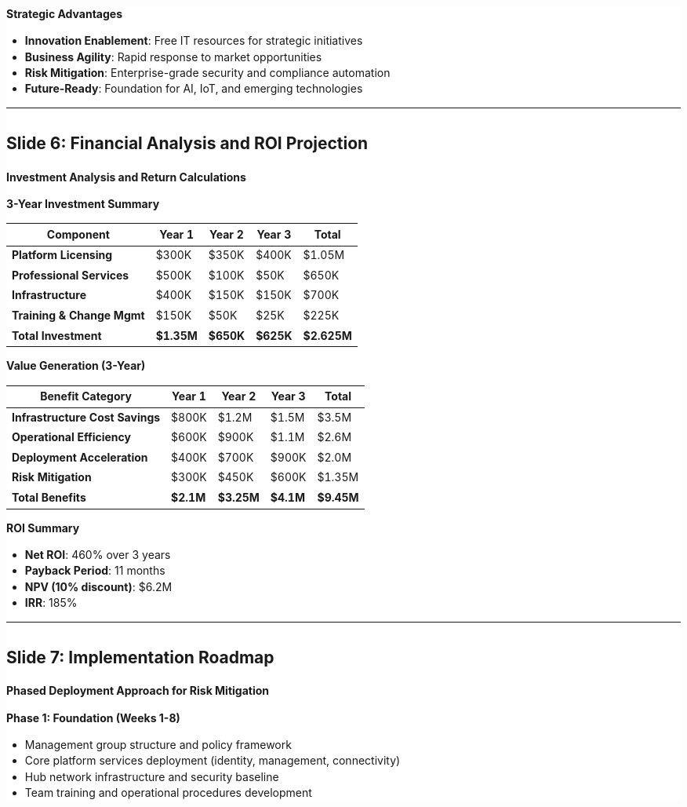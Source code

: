 **Strategic Advantages**
- **Innovation Enablement**: Free IT resources for strategic initiatives
- **Business Agility**: Rapid response to market opportunities
- **Risk Mitigation**: Enterprise-grade security and compliance automation
- **Future-Ready**: Foundation for AI, IoT, and emerging technologies

---

## Slide 6: Financial Analysis and ROI Projection
**Investment Analysis and Return Calculations**

**3-Year Investment Summary**

| Component | Year 1 | Year 2 | Year 3 | Total |
|-----------|--------|--------|--------|-------|
| **Platform Licensing** | $300K | $350K | $400K | $1.05M |
| **Professional Services** | $500K | $100K | $50K | $650K |
| **Infrastructure** | $400K | $150K | $150K | $700K |
| **Training & Change Mgmt** | $150K | $50K | $25K | $225K |
| **Total Investment** | **$1.35M** | **$650K** | **$625K** | **$2.625M** |

**Value Generation (3-Year)**

| Benefit Category | Year 1 | Year 2 | Year 3 | Total |
|------------------|--------|--------|--------|-------|
| **Infrastructure Cost Savings** | $800K | $1.2M | $1.5M | $3.5M |
| **Operational Efficiency** | $600K | $900K | $1.1M | $2.6M |
| **Deployment Acceleration** | $400K | $700K | $900K | $2.0M |
| **Risk Mitigation** | $300K | $450K | $600K | $1.35M |
| **Total Benefits** | **$2.1M** | **$3.25M** | **$4.1M** | **$9.45M** |

**ROI Summary**
- **Net ROI**: 460% over 3 years
- **Payback Period**: 11 months
- **NPV (10% discount)**: $6.2M
- **IRR**: 185%

---

## Slide 7: Implementation Roadmap
**Phased Deployment Approach for Risk Mitigation**

**Phase 1: Foundation (Weeks 1-8)**
- Management group structure and policy framework
- Core platform services deployment (identity, management, connectivity)
- Hub network infrastructure and security baseline
- Team training and operational procedures development
